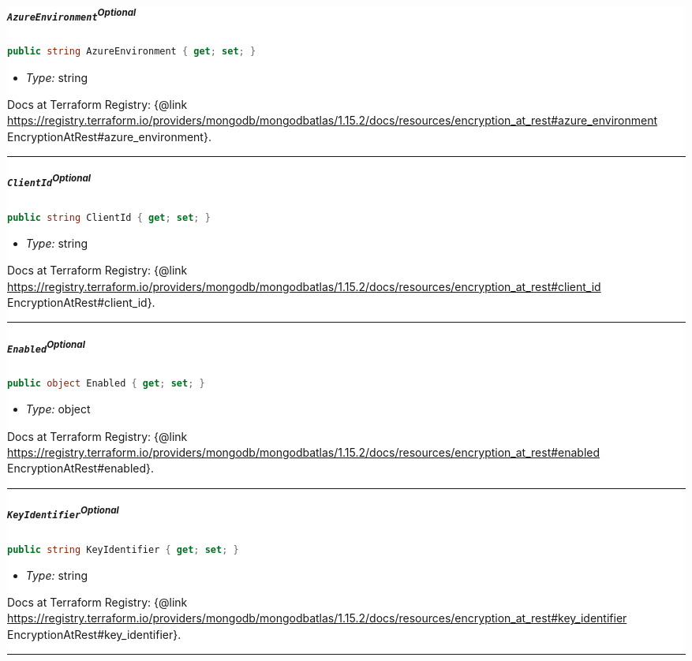 
##### `AzureEnvironment`<sup>Optional</sup> <a name="AzureEnvironment" id="@cdktf/provider-mongodbatlas.encryptionAtRest.EncryptionAtRestAzureKeyVaultConfig.property.azureEnvironment"></a>

```csharp
public string AzureEnvironment { get; set; }
```

- *Type:* string

Docs at Terraform Registry: {@link https://registry.terraform.io/providers/mongodb/mongodbatlas/1.15.2/docs/resources/encryption_at_rest#azure_environment EncryptionAtRest#azure_environment}.

---

##### `ClientId`<sup>Optional</sup> <a name="ClientId" id="@cdktf/provider-mongodbatlas.encryptionAtRest.EncryptionAtRestAzureKeyVaultConfig.property.clientId"></a>

```csharp
public string ClientId { get; set; }
```

- *Type:* string

Docs at Terraform Registry: {@link https://registry.terraform.io/providers/mongodb/mongodbatlas/1.15.2/docs/resources/encryption_at_rest#client_id EncryptionAtRest#client_id}.

---

##### `Enabled`<sup>Optional</sup> <a name="Enabled" id="@cdktf/provider-mongodbatlas.encryptionAtRest.EncryptionAtRestAzureKeyVaultConfig.property.enabled"></a>

```csharp
public object Enabled { get; set; }
```

- *Type:* object

Docs at Terraform Registry: {@link https://registry.terraform.io/providers/mongodb/mongodbatlas/1.15.2/docs/resources/encryption_at_rest#enabled EncryptionAtRest#enabled}.

---

##### `KeyIdentifier`<sup>Optional</sup> <a name="KeyIdentifier" id="@cdktf/provider-mongodbatlas.encryptionAtRest.EncryptionAtRestAzureKeyVaultConfig.property.keyIdentifier"></a>

```csharp
public string KeyIdentifier { get; set; }
```

- *Type:* string

Docs at Terraform Registry: {@link https://registry.terraform.io/providers/mongodb/mongodbatlas/1.15.2/docs/resources/encryption_at_rest#key_identifier EncryptionAtRest#key_identifier}.

---
